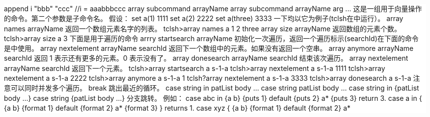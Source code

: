 append i "bbb" "ccc"
//i = aaabbbccc
array subcommand arrayName
array subcommand arrayName arg ...
这是一组用于向量操作的命令。第二个参数是子命令名。
假设：
set a(1) 1111
set a(2) 2222
set a(three) 3333
一下均以它为例子(tclsh在中运行）。
array names arrayName
返回一个数组元素名字的列表。
tclsh>array names a
1 2 three
array size arrayName
返回数组的元素个数。
tclsh>array size a
3
下面是用于遍历的命令
arrry startsearch arrayName
初始化一次遍历，返回一个遍历标示(searchId)在下面的命令
是中使用。
array nextelement arrayName searchId
返回下一个数组中的元素。如果没有返回一个空串。
array anymore arrayName searchId
返回 1 表示还有更多的元素。0 表示没有了。
array donesearch arrayName searchId
结束该次遍历。
array nextelement arrayName searchId
返回下一个元素。
tclsh>array startsearch a
s-1-a
tclsh>array nextelement a s-1-a
1111
tclsh>array nextelement a s-1-a
2222
tclsh>array anymore a s-1-a
1
tclsh?array nextelement a s-1-a
3333
tclsh>array donesearch a s-1-a
注意可以同时并发多个遍历。
break
跳出最近的循环。
case string in patList body ...
case string patList body ...
case string in {patList body ...}
case string {patList body ...}
分支跳转。
例如：
case abc in {a b} {puts 1} default {puts 2} a* {puts 3}
return 3.
case a in {
{a b} {format 1}
default {format 2}
a* {format 3}
}
returns 1.
case xyz {
{a b}
{format 1}
default
{format 2}
a*